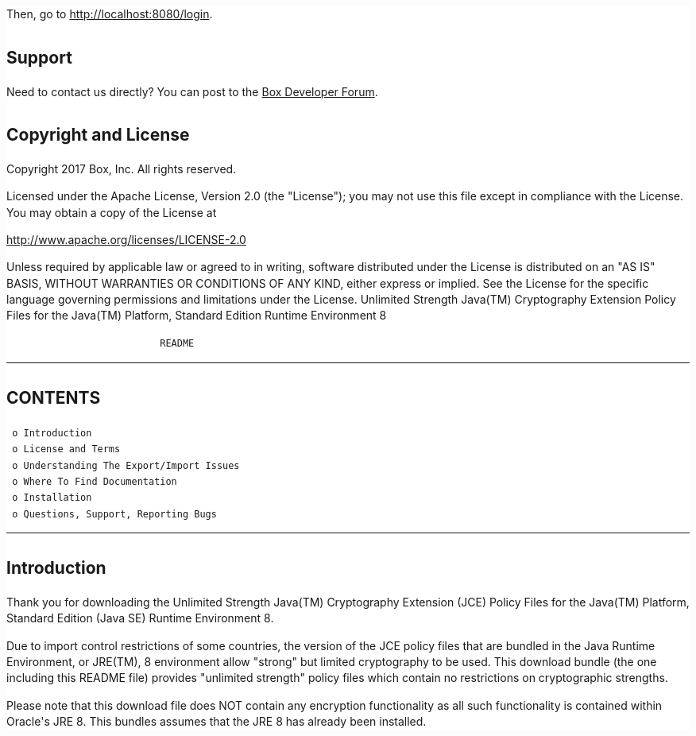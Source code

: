 Then, go to [http://localhost:8080/login](http://localhost:8080/login).

Support
-------

Need to contact us directly? You can post to the
[Box Developer Forum](https://community.box.com/t5/Developer-Forum/bd-p/DeveloperForum).

Copyright and License
---------------------

Copyright 2017 Box, Inc. All rights reserved.

Licensed under the Apache License, Version 2.0 (the "License");
you may not use this file except in compliance with the License.
You may obtain a copy of the License at

   http://www.apache.org/licenses/LICENSE-2.0

Unless required by applicable law or agreed to in writing, software
distributed under the License is distributed on an "AS IS" BASIS,
WITHOUT WARRANTIES OR CONDITIONS OF ANY KIND, either express or implied.
See the License for the specific language governing permissions and
limitations under the License.
   Unlimited Strength Java(TM) Cryptography Extension Policy Files
  for the Java(TM) Platform, Standard Edition Runtime Environment 8

                               README

----------------------------------------------------------------------
CONTENTS
----------------------------------------------------------------------

     o Introduction
     o License and Terms
     o Understanding The Export/Import Issues
     o Where To Find Documentation
     o Installation
     o Questions, Support, Reporting Bugs


----------------------------------------------------------------------
Introduction
----------------------------------------------------------------------

Thank you for downloading the Unlimited Strength Java(TM) Cryptography
Extension (JCE) Policy Files for the Java(TM) Platform, Standard
Edition (Java SE) Runtime Environment 8.

Due to import control restrictions of some countries, the version of
the JCE policy files that are bundled in the Java Runtime Environment,
or JRE(TM), 8 environment allow "strong" but limited cryptography to be
used. This download bundle (the one including this README file)
provides "unlimited strength" policy files which contain no
restrictions on cryptographic strengths.

Please note that this download file does NOT contain any encryption
functionality as all such functionality is contained within Oracle's
JRE 8. This bundles assumes that the JRE 8 has already been installed.
